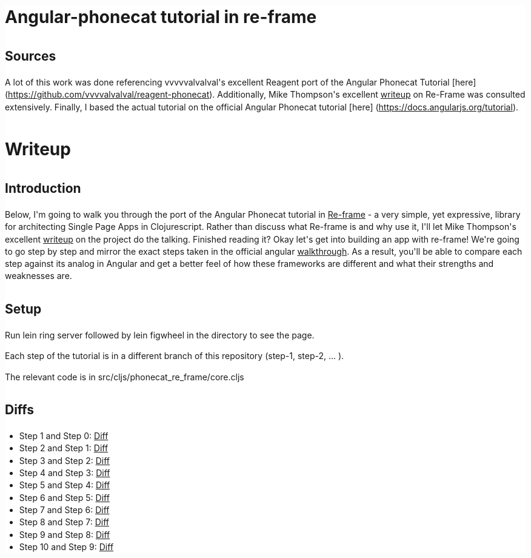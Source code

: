 # Angular-phonecat tutorial in re-frame #

## Sources ##

A lot of this work was done referencing vvvvvalvalval's excellent Reagent port of the Angular Phonecat Tutorial [here] (https://github.com/vvvvalvalval/reagent-phonecat). Additionally, Mike Thompson's excellent [writeup](https://github.com/Day8/re-frame) on Re-Frame was consulted extensively. Finally, I based the actual tutorial on the official Angular Phonecat tutorial [here] (https://docs.angularjs.org/tutorial).


# Writeup #

## Introduction ##

Below, I'm going to walk you through the port of the Angular Phonecat tutorial in <a href="https://github.com/Day8/re-frame" target="_blank">Re-frame</a> - a very simple, yet expressive, library for architecting Single Page Apps in Clojurescript. Rather than discuss what Re-frame is and why use it, I'll let Mike Thompson's excellent [writeup](https://github.com/Day8/re-frame) on the project do the talking. Finished reading it? Okay let's get into building an app with re-frame! We're going to go step by step and mirror the exact steps taken in the official angular [walkthrough](https://docs.angularjs.org/tutorial). As a result, you'll be able to compare each step against its analog in Angular and get a better feel of how these frameworks are different and what their strengths and weaknesses are.

## Setup ##

Run lein ring server followed by lein figwheel in the directory to see the page.

Each step of the tutorial is in a different branch of this repository (step-1, step-2, ... ).

The relevant code is in src/cljs/phonecat_re_frame/core.cljs


## Diffs ##

* Step 1 and Step 0: <a href="https://github.com/dhruvp/angular-phonecat-re-frame/compare/step-0...step-1" target="_blank"> Diff </a>
* Step 2 and Step 1: <a href="https://github.com/dhruvp/angular-phonecat-re-frame/compare/step-1...step-2" target="_blank"> Diff </a>
* Step 3 and Step 2: <a href="https://github.com/dhruvp/angular-phonecat-re-frame/compare/step-2...step-3" target="_blank"> Diff </a>
* Step 4 and Step 3: <a href="https://github.com/dhruvp/angular-phonecat-re-frame/compare/step-3...step-4" target="_blank"> Diff </a>
* Step 5 and Step 4: <a href="https://github.com/dhruvp/angular-phonecat-re-frame/compare/step-4...step-5" target="_blank"> Diff </a>
* Step 6 and Step 5: <a href="https://github.com/dhruvp/angular-phonecat-re-frame/compare/step-5...step-6" target="_blank"> Diff </a>
* Step 7 and Step 6: <a href="https://github.com/dhruvp/angular-phonecat-re-frame/compare/step-6...step-7" target="_blank"> Diff </a>
* Step 8 and Step 7: <a href="https://github.com/dhruvp/angular-phonecat-re-frame/compare/step-7...step-8" target="_blank"> Diff </a>
* Step 9 and Step 8: <a href="https://github.com/dhruvp/angular-phonecat-re-frame/compare/step-8...step-9" target="_blank"> Diff </a>
* Step 10 and Step 9: <a href="https://github.com/dhruvp/angular-phonecat-re-frame/compare/step-9...step-10" target="_blank"> Diff </a>

